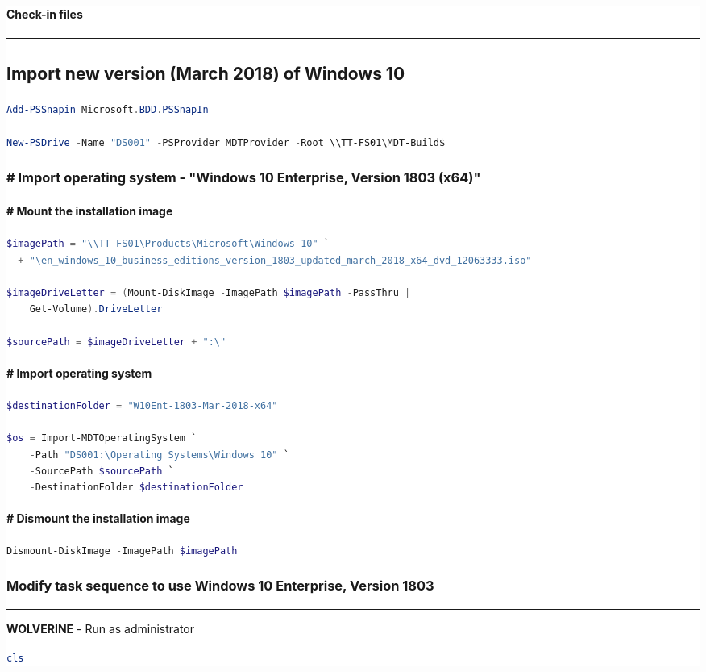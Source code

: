 #### Check-in files

---

## Import new version (March 2018) of Windows 10

```PowerShell
Add-PSSnapin Microsoft.BDD.PSSnapIn

New-PSDrive -Name "DS001" -PSProvider MDTProvider -Root \\TT-FS01\MDT-Build$
```

### # Import operating system - "Windows 10 Enterprise, Version 1803 (x64)"

#### # Mount the installation image

```PowerShell
$imagePath = "\\TT-FS01\Products\Microsoft\Windows 10" `
  + "\en_windows_10_business_editions_version_1803_updated_march_2018_x64_dvd_12063333.iso"

$imageDriveLetter = (Mount-DiskImage -ImagePath $imagePath -PassThru |
    Get-Volume).DriveLetter

$sourcePath = $imageDriveLetter + ":\"
```

#### # Import operating system

```PowerShell
$destinationFolder = "W10Ent-1803-Mar-2018-x64"

$os = Import-MDTOperatingSystem `
    -Path "DS001:\Operating Systems\Windows 10" `
    -SourcePath $sourcePath `
    -DestinationFolder $destinationFolder
```

#### # Dismount the installation image

```PowerShell
Dismount-DiskImage -ImagePath $imagePath
```

### Modify task sequence to use Windows 10 Enterprise, Version 1803

---

**WOLVERINE** - Run as administrator

```PowerShell
cls
```

